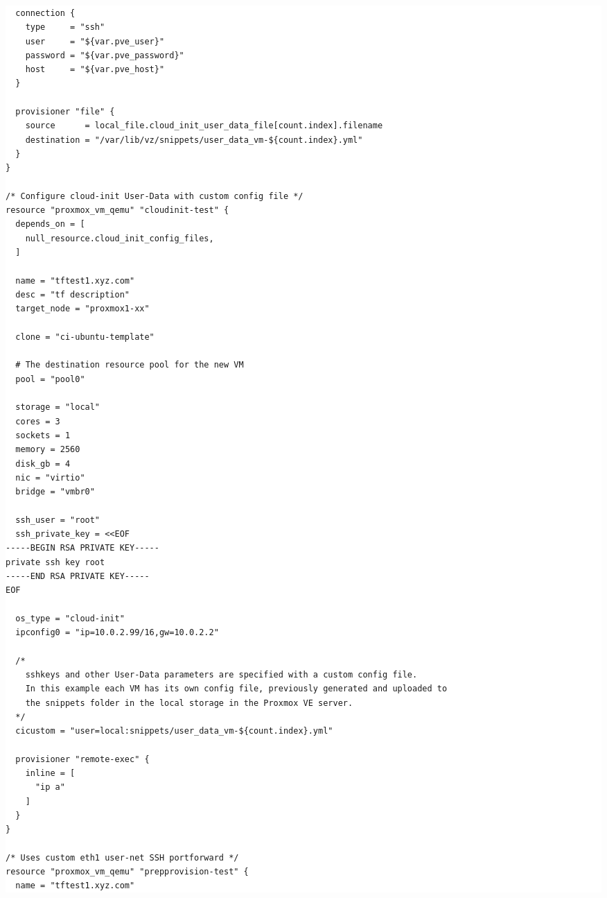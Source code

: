 ```hcl
  connection {
    type     = "ssh"
    user     = "${var.pve_user}"
    password = "${var.pve_password}"
    host     = "${var.pve_host}"
  }

  provisioner "file" {
    source      = local_file.cloud_init_user_data_file[count.index].filename
    destination = "/var/lib/vz/snippets/user_data_vm-${count.index}.yml"
  }
}

/* Configure cloud-init User-Data with custom config file */
resource "proxmox_vm_qemu" "cloudinit-test" {
  depends_on = [
    null_resource.cloud_init_config_files,
  ]

  name = "tftest1.xyz.com"
  desc = "tf description"
  target_node = "proxmox1-xx"

  clone = "ci-ubuntu-template"

  # The destination resource pool for the new VM
  pool = "pool0"

  storage = "local"
  cores = 3
  sockets = 1
  memory = 2560
  disk_gb = 4
  nic = "virtio"
  bridge = "vmbr0"

  ssh_user = "root"
  ssh_private_key = <<EOF
-----BEGIN RSA PRIVATE KEY-----
private ssh key root
-----END RSA PRIVATE KEY-----
EOF

  os_type = "cloud-init"
  ipconfig0 = "ip=10.0.2.99/16,gw=10.0.2.2"

  /*
    sshkeys and other User-Data parameters are specified with a custom config file.
    In this example each VM has its own config file, previously generated and uploaded to
    the snippets folder in the local storage in the Proxmox VE server.
  */
  cicustom = "user=local:snippets/user_data_vm-${count.index}.yml"

  provisioner "remote-exec" {
    inline = [
      "ip a"
    ]
  }
}

/* Uses custom eth1 user-net SSH portforward */
resource "proxmox_vm_qemu" "prepprovision-test" {
  name = "tftest1.xyz.com"
```